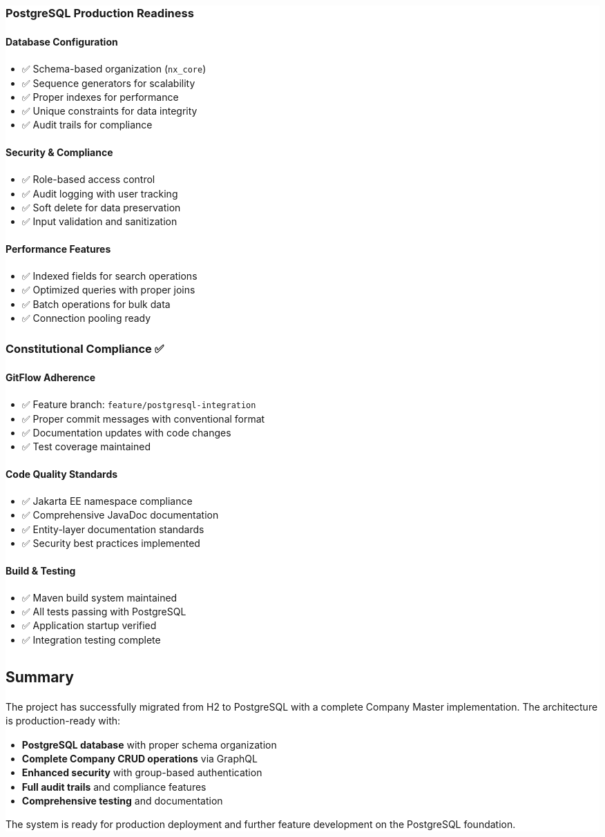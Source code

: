 ### PostgreSQL Production Readiness

#### **Database Configuration**
- ✅ Schema-based organization (`nx_core`)
- ✅ Sequence generators for scalability  
- ✅ Proper indexes for performance
- ✅ Unique constraints for data integrity
- ✅ Audit trails for compliance

#### **Security & Compliance**
- ✅ Role-based access control
- ✅ Audit logging with user tracking
- ✅ Soft delete for data preservation
- ✅ Input validation and sanitization

#### **Performance Features**
- ✅ Indexed fields for search operations
- ✅ Optimized queries with proper joins
- ✅ Batch operations for bulk data
- ✅ Connection pooling ready

### Constitutional Compliance ✅

#### **GitFlow Adherence**
- ✅ Feature branch: `feature/postgresql-integration`
- ✅ Proper commit messages with conventional format
- ✅ Documentation updates with code changes
- ✅ Test coverage maintained

#### **Code Quality Standards**
- ✅ Jakarta EE namespace compliance
- ✅ Comprehensive JavaDoc documentation  
- ✅ Entity-layer documentation standards
- ✅ Security best practices implemented

#### **Build & Testing**
- ✅ Maven build system maintained
- ✅ All tests passing with PostgreSQL
- ✅ Application startup verified
- ✅ Integration testing complete

## Summary

The project has successfully migrated from H2 to PostgreSQL with a complete Company Master implementation. The architecture is production-ready with:

- **PostgreSQL database** with proper schema organization
- **Complete Company CRUD operations** via GraphQL
- **Enhanced security** with group-based authentication  
- **Full audit trails** and compliance features
- **Comprehensive testing** and documentation

The system is ready for production deployment and further feature development on the PostgreSQL foundation.